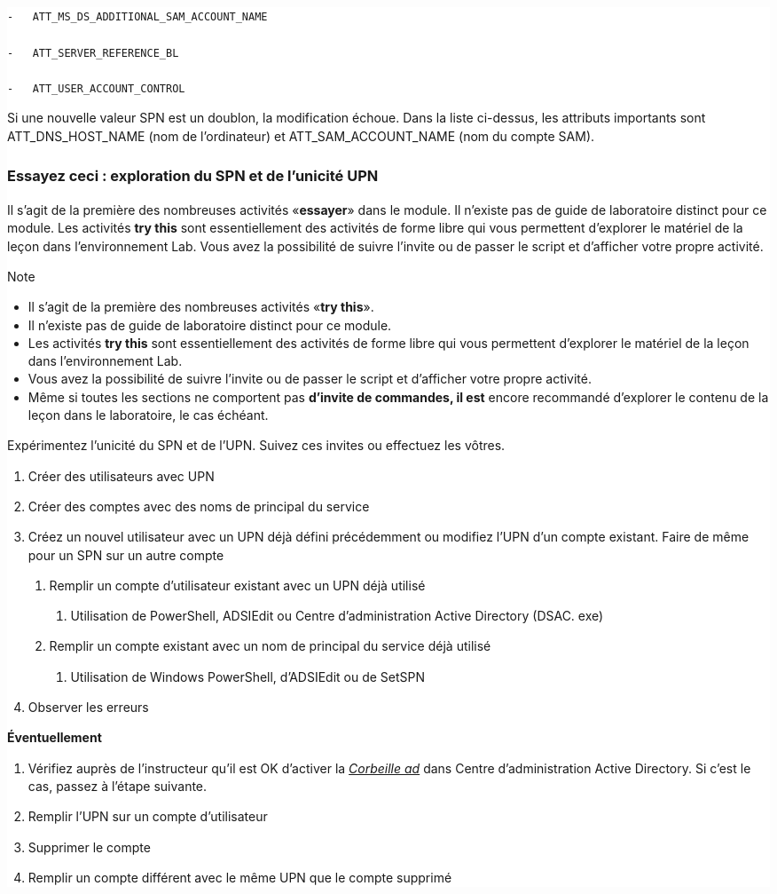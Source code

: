     -   ATT_MS_DS_ADDITIONAL_SAM_ACCOUNT_NAME  
  
    -   ATT_SERVER_REFERENCE_BL  
  
    -   ATT_USER_ACCOUNT_CONTROL  
  
Si une nouvelle valeur SPN est un doublon, la modification échoue. Dans la liste ci-dessus, les attributs importants sont ATT_DNS_HOST_NAME (nom de l’ordinateur) et ATT_SAM_ACCOUNT_NAME (nom du compte SAM).  
  
### <a name="try-this-exploring-spn-and-upn-uniqueness"></a>Essayez ceci : exploration du SPN et de l’unicité UPN  
Il s’agit de la première des nombreuses activités «**essayer**» dans le module.  Il n’existe pas de guide de laboratoire distinct pour ce module.  Les activités **try this** sont essentiellement des activités de forme libre qui vous permettent d’explorer le matériel de la leçon dans l’environnement Lab.  Vous avez la possibilité de suivre l’invite ou de passer le script et d’afficher votre propre activité.  
  
> [!NOTE]  
> -   Il s’agit de la première des nombreuses activités «**try this**».  
> -   Il n’existe pas de guide de laboratoire distinct pour ce module.  
> -   Les activités **try this** sont essentiellement des activités de forme libre qui vous permettent d’explorer le matériel de la leçon dans l’environnement Lab.  
> -   Vous avez la possibilité de suivre l’invite ou de passer le script et d’afficher votre propre activité.  
> -   Même si toutes les sections ne comportent pas **d’invite de commandes, il est** encore recommandé d’explorer le contenu de la leçon dans le laboratoire, le cas échéant.  
  
Expérimentez l’unicité du SPN et de l’UPN.  Suivez ces invites ou effectuez les vôtres.  
  
1.  Créer des utilisateurs avec UPN  
  
2.  Créer des comptes avec des noms de principal du service  
  
3.  Créez un nouvel utilisateur avec un UPN déjà défini précédemment ou modifiez l’UPN d’un compte existant.  Faire de même pour un SPN sur un autre compte  
  
    1.  Remplir un compte d’utilisateur existant avec un UPN déjà utilisé  
  
        1.  Utilisation de PowerShell, ADSIEdit ou Centre d’administration Active Directory (DSAC. exe)  
  
    2.  Remplir un compte existant avec un nom de principal du service déjà utilisé  
  
        1.  Utilisation de Windows PowerShell, d’ADSIEdit ou de SetSPN  
  
4.  Observer les erreurs  
  
**Éventuellement**  
  
1.  Vérifiez auprès de l’instructeur qu’il est OK d’activer la *[Corbeille ad](https://technet.microsoft.com/library/jj574144.aspx#BKMK_EnableRecycleBin)* dans Centre d’administration Active Directory.  Si c’est le cas, passez à l’étape suivante.  
  
2.  Remplir l’UPN sur un compte d’utilisateur  
  
3.  Supprimer le compte  
  
4.  Remplir un compte différent avec le même UPN que le compte supprimé  
  